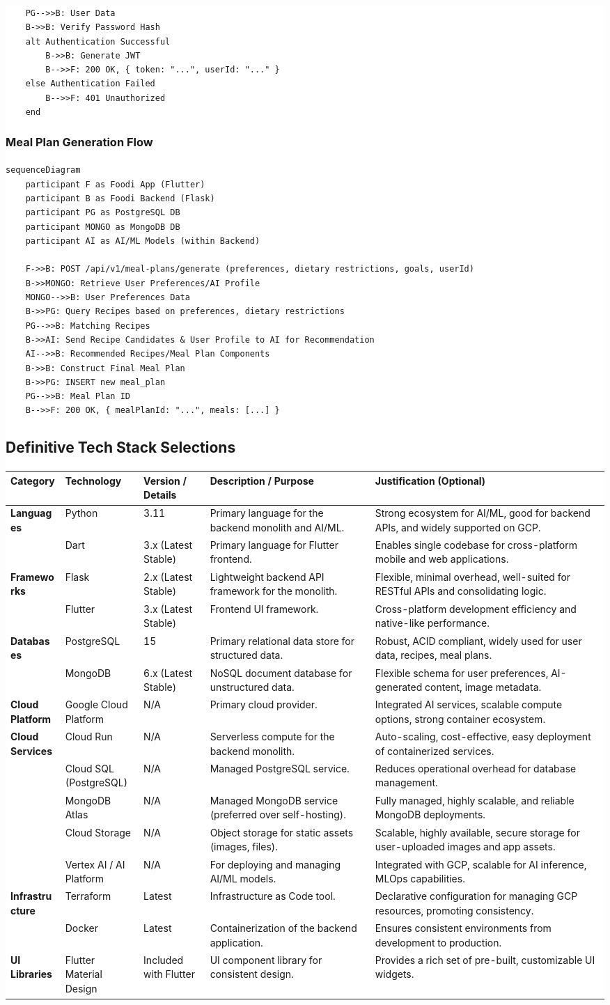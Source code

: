 ```mermaid
    PG-->>B: User Data
    B->>B: Verify Password Hash
    alt Authentication Successful
        B->>B: Generate JWT
        B-->>F: 200 OK, { token: "...", userId: "..." }
    else Authentication Failed
        B-->>F: 401 Unauthorized
    end
```

### Meal Plan Generation Flow

```mermaid
sequenceDiagram
    participant F as Foodi App (Flutter)
    participant B as Foodi Backend (Flask)
    participant PG as PostgreSQL DB
    participant MONGO as MongoDB DB
    participant AI as AI/ML Models (within Backend)

    F->>B: POST /api/v1/meal-plans/generate (preferences, dietary restrictions, goals, userId)
    B->>MONGO: Retrieve User Preferences/AI Profile
    MONGO-->>B: User Preferences Data
    B->>PG: Query Recipes based on preferences, dietary restrictions
    PG-->>B: Matching Recipes
    B->>AI: Send Recipe Candidates & User Profile to AI for Recommendation
    AI-->>B: Recommended Recipes/Meal Plan Components
    B->>B: Construct Final Meal Plan
    B->>PG: INSERT new meal_plan
    PG-->>B: Meal Plan ID
    B-->>F: 200 OK, { mealPlanId: "...", meals: [...] }
```

## Definitive Tech Stack Selections

| Category           | Technology            | Version / Details                                  | Description / Purpose                                    | Justification (Optional)                                                               |
| :----------------- | :-------------------- | :------------------------------------------------- | :------------------------------------------------------- | :------------------------------------------------------------------------------------- |
| **Languages** | Python                | 3.11                                               | Primary language for the backend monolith and AI/ML.     | Strong ecosystem for AI/ML, good for backend APIs, and widely supported on GCP.        |
|                    | Dart                  | 3.x (Latest Stable)                                | Primary language for Flutter frontend.                   | Enables single codebase for cross-platform mobile and web applications.                |
| **Frameworks** | Flask                 | 2.x (Latest Stable)                                | Lightweight backend API framework for the monolith.      | Flexible, minimal overhead, well-suited for RESTful APIs and consolidating logic.      |
|                    | Flutter               | 3.x (Latest Stable)                                | Frontend UI framework.                                   | Cross-platform development efficiency and native-like performance.                     |
| **Databases** | PostgreSQL            | 15                                                 | Primary relational data store for structured data.       | Robust, ACID compliant, widely used for user data, recipes, meal plans.                |
|                    | MongoDB               | 6.x (Latest Stable)                                | NoSQL document database for unstructured data.           | Flexible schema for user preferences, AI-generated content, image metadata.            |
| **Cloud Platform** | Google Cloud Platform | N/A                                                | Primary cloud provider.                                  | Integrated AI services, scalable compute options, strong container ecosystem.          |
| **Cloud Services** | Cloud Run             | N/A                                                | Serverless compute for the backend monolith.             | Auto-scaling, cost-effective, easy deployment of containerized services.               |
|                    | Cloud SQL (PostgreSQL)| N/A                                                | Managed PostgreSQL service.                              | Reduces operational overhead for database management.                                  |
|                    | MongoDB Atlas         | N/A                                                | Managed MongoDB service (preferred over self-hosting).   | Fully managed, highly scalable, and reliable MongoDB deployments.                      |
|                    | Cloud Storage         | N/A                                                | Object storage for static assets (images, files).        | Scalable, highly available, secure storage for user-uploaded images and app assets.    |
|                    | Vertex AI / AI Platform| N/A                                                | For deploying and managing AI/ML models.                 | Integrated with GCP, scalable for AI inference, MLOps capabilities.                    |
| **Infrastructure** | Terraform             | Latest                                             | Infrastructure as Code tool.                             | Declarative configuration for managing GCP resources, promoting consistency.           |
|                    | Docker                | Latest                                             | Containerization of the backend application.             | Ensures consistent environments from development to production.                        |
| **UI Libraries** | Flutter Material Design| Included with Flutter                              | UI component library for consistent design.              | Provides a rich set of pre-built, customizable UI widgets.                             |